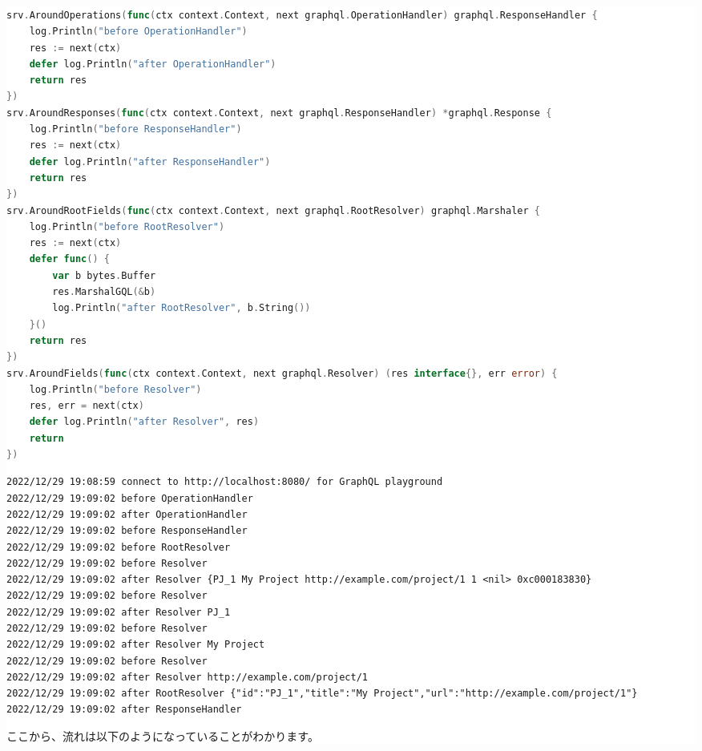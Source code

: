 ```go:server.go
srv.AroundOperations(func(ctx context.Context, next graphql.OperationHandler) graphql.ResponseHandler {
	log.Println("before OperationHandler")
	res := next(ctx)
	defer log.Println("after OperationHandler")
	return res
})
srv.AroundResponses(func(ctx context.Context, next graphql.ResponseHandler) *graphql.Response {
	log.Println("before ResponseHandler")
	res := next(ctx)
	defer log.Println("after ResponseHandler")
	return res
})
srv.AroundRootFields(func(ctx context.Context, next graphql.RootResolver) graphql.Marshaler {
	log.Println("before RootResolver")
	res := next(ctx)
	defer func() {
		var b bytes.Buffer
		res.MarshalGQL(&b)
		log.Println("after RootResolver", b.String())
	}()
	return res
})
srv.AroundFields(func(ctx context.Context, next graphql.Resolver) (res interface{}, err error) {
	log.Println("before Resolver")
	res, err = next(ctx)
	defer log.Println("after Resolver", res)
	return
})
```
```
2022/12/29 19:08:59 connect to http://localhost:8080/ for GraphQL playground
2022/12/29 19:09:02 before OperationHandler
2022/12/29 19:09:02 after OperationHandler
2022/12/29 19:09:02 before ResponseHandler
2022/12/29 19:09:02 before RootResolver
2022/12/29 19:09:02 before Resolver
2022/12/29 19:09:02 after Resolver {PJ_1 My Project http://example.com/project/1 1 <nil> 0xc000183830}
2022/12/29 19:09:02 before Resolver
2022/12/29 19:09:02 after Resolver PJ_1
2022/12/29 19:09:02 before Resolver
2022/12/29 19:09:02 after Resolver My Project
2022/12/29 19:09:02 before Resolver
2022/12/29 19:09:02 after Resolver http://example.com/project/1
2022/12/29 19:09:02 after RootResolver {"id":"PJ_1","title":"My Project","url":"http://example.com/project/1"}
2022/12/29 19:09:02 after ResponseHandler
```
ここから、流れは以下のようになっていることがわかります。

